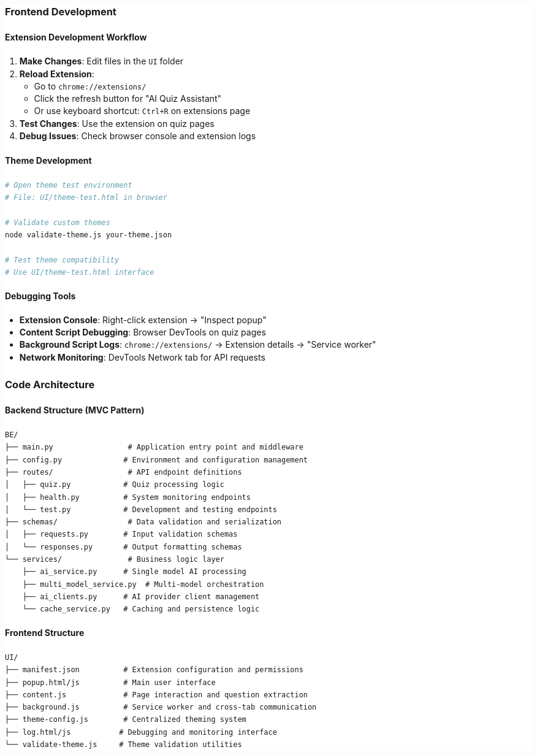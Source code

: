 ### Frontend Development

#### Extension Development Workflow
1. **Make Changes**: Edit files in the `UI` folder
2. **Reload Extension**: 
   - Go to `chrome://extensions/`
   - Click the refresh button for "AI Quiz Assistant"
   - Or use keyboard shortcut: `Ctrl+R` on extensions page
3. **Test Changes**: Use the extension on quiz pages
4. **Debug Issues**: Check browser console and extension logs

#### Theme Development
```bash
# Open theme test environment
# File: UI/theme-test.html in browser

# Validate custom themes
node validate-theme.js your-theme.json

# Test theme compatibility
# Use UI/theme-test.html interface
```

#### Debugging Tools
- **Extension Console**: Right-click extension → "Inspect popup"
- **Content Script Debugging**: Browser DevTools on quiz pages
- **Background Script Logs**: `chrome://extensions/` → Extension details → "Service worker"
- **Network Monitoring**: DevTools Network tab for API requests

### Code Architecture

#### Backend Structure (MVC Pattern)
```
BE/
├── main.py                 # Application entry point and middleware
├── config.py              # Environment and configuration management
├── routes/                 # API endpoint definitions
│   ├── quiz.py            # Quiz processing logic
│   ├── health.py          # System monitoring endpoints
│   └── test.py            # Development and testing endpoints
├── schemas/                # Data validation and serialization
│   ├── requests.py        # Input validation schemas
│   └── responses.py       # Output formatting schemas
└── services/               # Business logic layer
    ├── ai_service.py      # Single model AI processing
    ├── multi_model_service.py  # Multi-model orchestration
    ├── ai_clients.py      # AI provider client management
    └── cache_service.py   # Caching and persistence logic
```

#### Frontend Structure
```
UI/
├── manifest.json          # Extension configuration and permissions
├── popup.html/js          # Main user interface
├── content.js             # Page interaction and question extraction
├── background.js          # Service worker and cross-tab communication
├── theme-config.js        # Centralized theming system
├── log.html/js           # Debugging and monitoring interface
└── validate-theme.js     # Theme validation utilities
```
